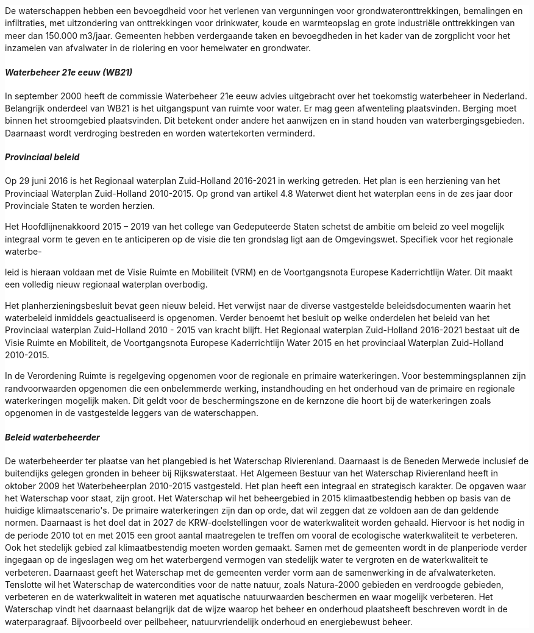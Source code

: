 De waterschappen hebben een bevoegdheid voor het verlenen van vergunningen voor grondwateronttrekkingen, bemalingen en infiltraties, met uitzondering van onttrekkingen voor drinkwater, koude en warmteopslag en grote industriële onttrekkingen van meer dan 150.000 m3/jaar. Gemeenten hebben verdergaande taken en bevoegdheden in het kader van de zorgplicht voor het inzamelen van afvalwater in de riolering en voor hemelwater en grondwater.

#### *Waterbeheer 21e eeuw (WB21)*

In september 2000 heeft de commissie Waterbeheer 21e eeuw advies uitgebracht over het toekomstig waterbeheer in Nederland. Belangrijk onderdeel van WB21 is het uitgangspunt van ruimte voor water. Er mag geen afwenteling plaatsvinden. Berging moet binnen het stroomgebied plaatsvinden. Dit betekent onder andere het aanwijzen en in stand houden van waterbergingsgebieden. Daarnaast wordt verdroging bestreden en worden watertekorten verminderd.

#### *Provinciaal beleid*

Op 29 juni 2016 is het Regionaal waterplan Zuid-Holland 2016-2021 in werking getreden. Het plan is een herziening van het Provinciaal Waterplan Zuid-Holland 2010-2015. Op grond van artikel 4.8 Waterwet dient het waterplan eens in de zes jaar door Provinciale Staten te worden herzien.

Het Hoofdlijnenakkoord 2015 – 2019 van het college van Gedeputeerde Staten schetst de ambitie om beleid zo veel mogelijk integraal vorm te geven en te anticiperen op de visie die ten grondslag ligt aan de Omgevingswet. Specifiek voor het regionale waterbe-

leid is hieraan voldaan met de Visie Ruimte en Mobiliteit (VRM) en de Voortgangsnota Europese Kaderrichtlijn Water. Dit maakt een volledig nieuw regionaal waterplan overbodig.

Het planherzieningsbesluit bevat geen nieuw beleid. Het verwijst naar de diverse vastgestelde beleidsdocumenten waarin het waterbeleid inmiddels geactualiseerd is opgenomen. Verder benoemt het besluit op welke onderdelen het beleid van het Provinciaal waterplan Zuid-Holland 2010 - 2015 van kracht blijft. Het Regionaal waterplan Zuid-Holland 2016-2021 bestaat uit de Visie Ruimte en Mobiliteit, de Voortgangsnota Europese Kaderrichtlijn Water 2015 en het provinciaal Waterplan Zuid-Holland 2010-2015.

In de Verordening Ruimte is regelgeving opgenomen voor de regionale en primaire waterkeringen. Voor bestemmingsplannen zijn randvoorwaarden opgenomen die een onbelemmerde werking, instandhouding en het onderhoud van de primaire en regionale waterkeringen mogelijk maken. Dit geldt voor de beschermingszone en de kernzone die hoort bij de waterkeringen zoals opgenomen in de vastgestelde leggers van de waterschappen.

#### *Beleid waterbeheerder*

De waterbeheerder ter plaatse van het plangebied is het Waterschap Rivierenland. Daarnaast is de Beneden Merwede inclusief de buitendijks gelegen gronden in beheer bij Rijkswaterstaat. Het Algemeen Bestuur van het Waterschap Rivierenland heeft in oktober 2009 het Waterbeheerplan 2010-2015 vastgesteld. Het plan heeft een integraal en strategisch karakter. De opgaven waar het Waterschap voor staat, zijn groot. Het Waterschap wil het beheergebied in 2015 klimaatbestendig hebben op basis van de huidige klimaatscenario's. De primaire waterkeringen zijn dan op orde, dat wil zeggen dat ze voldoen aan de dan geldende normen. Daarnaast is het doel dat in 2027 de KRW-doelstellingen voor de waterkwaliteit worden gehaald. Hiervoor is het nodig in de periode 2010 tot en met 2015 een groot aantal maatregelen te treffen om vooral de ecologische waterkwaliteit te verbeteren. Ook het stedelijk gebied zal klimaatbestendig moeten worden gemaakt. Samen met de gemeenten wordt in de planperiode verder ingegaan op de ingeslagen weg om het waterbergend vermogen van stedelijk water te vergroten en de waterkwaliteit te verbeteren. Daarnaast geeft het Waterschap met de gemeenten verder vorm aan de samenwerking in de afvalwaterketen. Tenslotte wil het Waterschap de watercondities voor de natte natuur, zoals Natura-2000 gebieden en verdroogde gebieden, verbeteren en de waterkwaliteit in wateren met aquatische natuurwaarden beschermen en waar mogelijk verbeteren. Het Waterschap vindt het daarnaast belangrijk dat de wijze waarop het beheer en onderhoud plaatsheeft beschreven wordt in de waterparagraaf. Bijvoorbeeld over peilbeheer, natuurvriendelijk onderhoud en energiebewust beheer.

